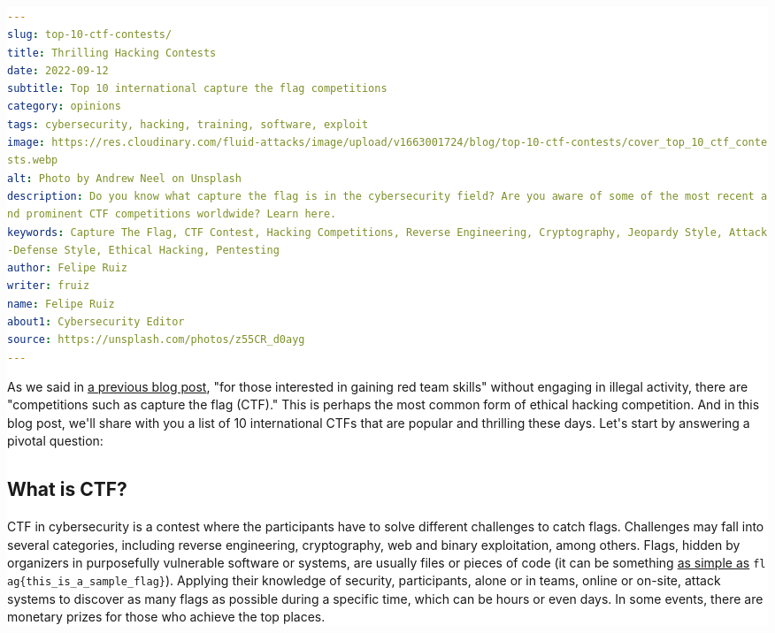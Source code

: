 ```yaml
---
slug: top-10-ctf-contests/
title: Thrilling Hacking Contests
date: 2022-09-12
subtitle: Top 10 international capture the flag competitions
category: opinions
tags: cybersecurity, hacking, training, software, exploit
image: https://res.cloudinary.com/fluid-attacks/image/upload/v1663001724/blog/top-10-ctf-contests/cover_top_10_ctf_contests.webp
alt: Photo by Andrew Neel on Unsplash
description: Do you know what capture the flag is in the cybersecurity field? Are you aware of some of the most recent and prominent CTF competitions worldwide? Learn here.
keywords: Capture The Flag, CTF Contest, Hacking Competitions, Reverse Engineering, Cryptography, Jeopardy Style, Attack-Defense Style, Ethical Hacking, Pentesting
author: Felipe Ruiz
writer: fruiz
name: Felipe Ruiz
about1: Cybersecurity Editor
source: https://unsplash.com/photos/z55CR_d0ayg
---
```


As we said in [a previous blog post](../tribe-of-hackers-3/),
"for those interested in gaining red team skills"
without engaging in illegal activity,
there are "competitions such as capture the flag (CTF)."
This is perhaps the most common form of ethical hacking competition.
And in this blog post,
we'll share with you a list of 10 international CTFs
that are popular and thrilling these days.
Let's start by answering a pivotal question:

## What is CTF?

CTF in cybersecurity is a contest
where the participants have to solve different challenges
to catch flags.
Challenges may fall into several categories,
including reverse engineering,
cryptography, web and binary exploitation,
among others.
Flags,
hidden by organizers in purposefully vulnerable software or systems,
are usually files or pieces of code
(it can be something [as simple as](https://ctf.0ops.sjtu.cn/)
`flag{this_is_a_sample_flag}`).
Applying their knowledge of security,
participants, alone or in teams, online or on-site,
attack systems to discover as many flags as possible
during a specific time,
which can be hours or even days.
In some events,
there are monetary prizes for those who achieve the top places.
